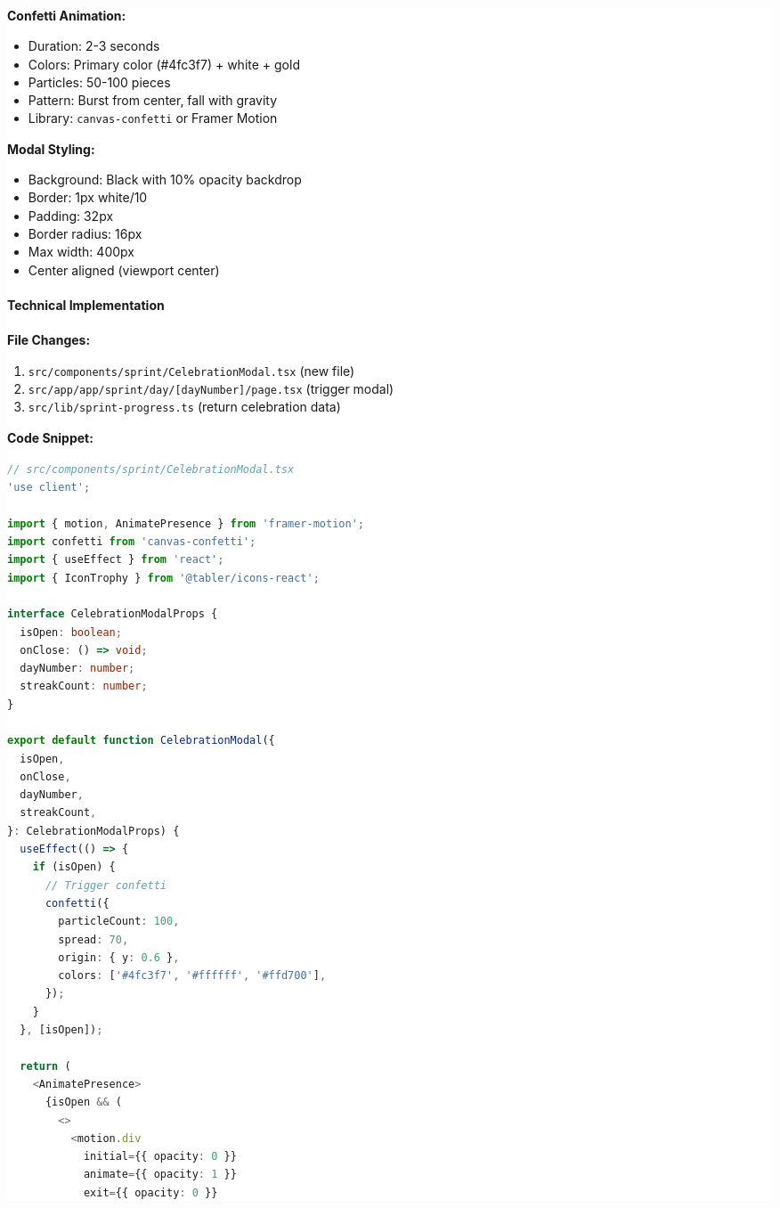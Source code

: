 **Confetti Animation:**
- Duration: 2-3 seconds
- Colors: Primary color (#4fc3f7) + white + gold
- Particles: 50-100 pieces
- Pattern: Burst from center, fall with gravity
- Library: `canvas-confetti` or Framer Motion

**Modal Styling:**
- Background: Black with 10% opacity backdrop
- Border: 1px white/10
- Padding: 32px
- Border radius: 16px
- Max width: 400px
- Center aligned (viewport center)

#### Technical Implementation

**File Changes:**
1. `src/components/sprint/CelebrationModal.tsx` (new file)
2. `src/app/app/sprint/day/[dayNumber]/page.tsx` (trigger modal)
3. `src/lib/sprint-progress.ts` (return celebration data)

**Code Snippet:**
```typescript
// src/components/sprint/CelebrationModal.tsx
'use client';

import { motion, AnimatePresence } from 'framer-motion';
import confetti from 'canvas-confetti';
import { useEffect } from 'react';
import { IconTrophy } from '@tabler/icons-react';

interface CelebrationModalProps {
  isOpen: boolean;
  onClose: () => void;
  dayNumber: number;
  streakCount: number;
}

export default function CelebrationModal({
  isOpen,
  onClose,
  dayNumber,
  streakCount,
}: CelebrationModalProps) {
  useEffect(() => {
    if (isOpen) {
      // Trigger confetti
      confetti({
        particleCount: 100,
        spread: 70,
        origin: { y: 0.6 },
        colors: ['#4fc3f7', '#ffffff', '#ffd700'],
      });
    }
  }, [isOpen]);

  return (
    <AnimatePresence>
      {isOpen && (
        <>
          <motion.div
            initial={{ opacity: 0 }}
            animate={{ opacity: 1 }}
            exit={{ opacity: 0 }}
```